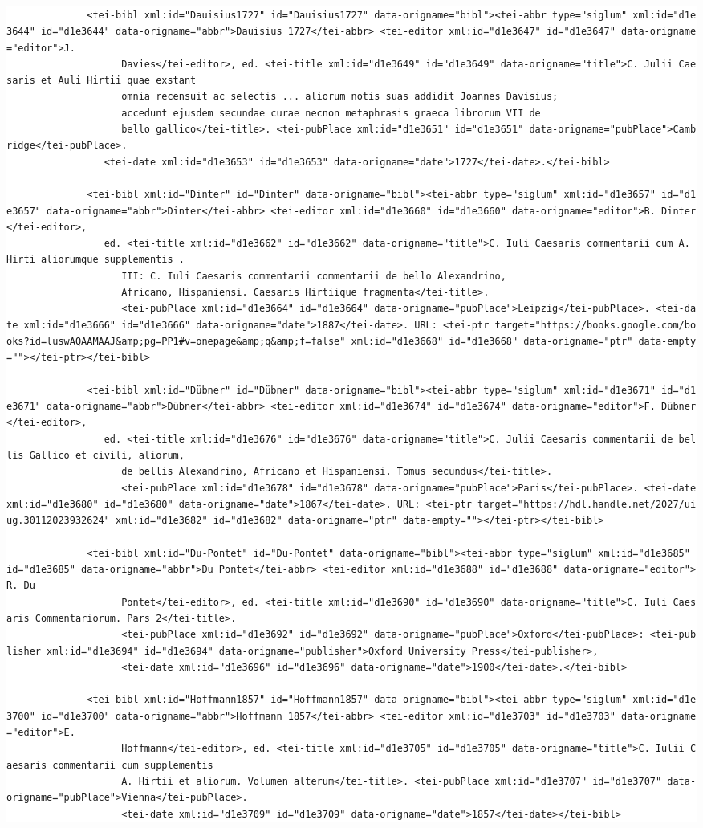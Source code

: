                   <tei-bibl xml:id="Dauisius1727" id="Dauisius1727" data-origname="bibl"><tei-abbr type="siglum" xml:id="d1e3644" id="d1e3644" data-origname="abbr">Dauisius 1727</tei-abbr> <tei-editor xml:id="d1e3647" id="d1e3647" data-origname="editor">J.
                        Davies</tei-editor>, ed. <tei-title xml:id="d1e3649" id="d1e3649" data-origname="title">C. Julii Caesaris et Auli Hirtii quae exstant
                        omnia recensuit ac selectis ... aliorum notis suas addidit Joannes Davisius;
                        accedunt ejusdem secundae curae necnon metaphrasis graeca librorum VII de
                        bello gallico</tei-title>. <tei-pubPlace xml:id="d1e3651" id="d1e3651" data-origname="pubPlace">Cambridge</tei-pubPlace>.
                     <tei-date xml:id="d1e3653" id="d1e3653" data-origname="date">1727</tei-date>.</tei-bibl>

                  <tei-bibl xml:id="Dinter" id="Dinter" data-origname="bibl"><tei-abbr type="siglum" xml:id="d1e3657" id="d1e3657" data-origname="abbr">Dinter</tei-abbr> <tei-editor xml:id="d1e3660" id="d1e3660" data-origname="editor">B. Dinter</tei-editor>,
                     ed. <tei-title xml:id="d1e3662" id="d1e3662" data-origname="title">C. Iuli Caesaris commentarii cum A. Hirti aliorumque supplementis .
                        III: C. Iuli Caesaris commentarii commentarii de bello Alexandrino,
                        Africano, Hispaniensi. Caesaris Hirtiique fragmenta</tei-title>.
                        <tei-pubPlace xml:id="d1e3664" id="d1e3664" data-origname="pubPlace">Leipzig</tei-pubPlace>. <tei-date xml:id="d1e3666" id="d1e3666" data-origname="date">1887</tei-date>. URL: <tei-ptr target="https://books.google.com/books?id=luswAQAAMAAJ&amp;pg=PP1#v=onepage&amp;q&amp;f=false" xml:id="d1e3668" id="d1e3668" data-origname="ptr" data-empty="">​</tei-ptr></tei-bibl>

                  <tei-bibl xml:id="Dübner" id="Dübner" data-origname="bibl"><tei-abbr type="siglum" xml:id="d1e3671" id="d1e3671" data-origname="abbr">Dübner</tei-abbr> <tei-editor xml:id="d1e3674" id="d1e3674" data-origname="editor">F. Dübner</tei-editor>,
                     ed. <tei-title xml:id="d1e3676" id="d1e3676" data-origname="title">C. Julii Caesaris commentarii de bellis Gallico et civili, aliorum,
                        de bellis Alexandrino, Africano et Hispaniensi. Tomus secundus</tei-title>.
                        <tei-pubPlace xml:id="d1e3678" id="d1e3678" data-origname="pubPlace">Paris</tei-pubPlace>. <tei-date xml:id="d1e3680" id="d1e3680" data-origname="date">1867</tei-date>. URL: <tei-ptr target="https://hdl.handle.net/2027/uiug.30112023932624" xml:id="d1e3682" id="d1e3682" data-origname="ptr" data-empty="">​</tei-ptr></tei-bibl>

                  <tei-bibl xml:id="Du-Pontet" id="Du-Pontet" data-origname="bibl"><tei-abbr type="siglum" xml:id="d1e3685" id="d1e3685" data-origname="abbr">Du Pontet</tei-abbr> <tei-editor xml:id="d1e3688" id="d1e3688" data-origname="editor">R. Du
                        Pontet</tei-editor>, ed. <tei-title xml:id="d1e3690" id="d1e3690" data-origname="title">C. Iuli Caesaris Commentariorum. Pars 2</tei-title>.
                        <tei-pubPlace xml:id="d1e3692" id="d1e3692" data-origname="pubPlace">Oxford</tei-pubPlace>: <tei-publisher xml:id="d1e3694" id="d1e3694" data-origname="publisher">Oxford University Press</tei-publisher>,
                        <tei-date xml:id="d1e3696" id="d1e3696" data-origname="date">1900</tei-date>.</tei-bibl>

                  <tei-bibl xml:id="Hoffmann1857" id="Hoffmann1857" data-origname="bibl"><tei-abbr type="siglum" xml:id="d1e3700" id="d1e3700" data-origname="abbr">Hoffmann 1857</tei-abbr> <tei-editor xml:id="d1e3703" id="d1e3703" data-origname="editor">E.
                        Hoffmann</tei-editor>, ed. <tei-title xml:id="d1e3705" id="d1e3705" data-origname="title">C. Iulii Caesaris commentarii cum supplementis
                        A. Hirtii et aliorum. Volumen alterum</tei-title>. <tei-pubPlace xml:id="d1e3707" id="d1e3707" data-origname="pubPlace">Vienna</tei-pubPlace>.
                        <tei-date xml:id="d1e3709" id="d1e3709" data-origname="date">1857</tei-date></tei-bibl>
